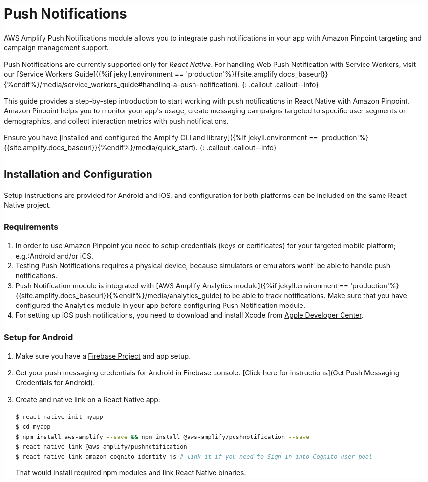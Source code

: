 ---
---

# Push Notifications

AWS Amplify Push Notifications module allows you to integrate push notifications in your app with Amazon Pinpoint targeting and campaign management support.

Push Notifications are currently supported only for *React Native*. For handling Web Push Notification with Service Workers, visit our [Service Workers Guide]({%if jekyll.environment == 'production'%}{{site.amplify.docs_baseurl}}{%endif%}/media/service_workers_guide#handling-a-push-notification).
{: .callout .callout--info}

This guide provides a step-by-step introduction to start working with push notifications in React Native with Amazon Pinpoint. Amazon Pinpoint helps you to monitor your app's usage, create messaging campaigns targeted to specific user segments or demographics, and collect interaction metrics with push notifications. 

Ensure you have [installed and configured the Amplify CLI and library]({%if jekyll.environment == 'production'%}{{site.amplify.docs_baseurl}}{%endif%}/media/quick_start).
{: .callout .callout--info}

## Installation and Configuration

Setup instructions are provided for Android and iOS, and configuration for both platforms can be included on the same React Native project. 

### Requirements
1. In order to use Amazon Pinpoint you need to setup credentials (keys or certificates) for your targeted mobile platform; e.g.:Android and/or iOS.
2. Testing Push Notifications requires a physical device, because simulators or emulators wont' be able to handle push notifications.
3. Push Notification module is integrated with [AWS Amplify Analytics module]({%if jekyll.environment == 'production'%}{{site.amplify.docs_baseurl}}{%endif%}/media/analytics_guide) to be able to track notifications. Make sure that you have configured the Analytics module in your app before configuring Push Notification module.
3. For setting up iOS push notifications, you need to download and install Xcode from [Apple Developer Center](https://developer.apple.com/xcode/).

### Setup for Android

1. Make sure you have a [Firebase Project](https://console.firebase.google.com) and app setup. 

2. Get your push messaging credentials for Android in Firebase console. [Click here for instructions](Get Push Messaging Credentials for Android).

3. Create and native link on a React Native app:

    ```bash
    $ react-native init myapp
    $ cd myapp
    $ npm install aws-amplify --save && npm install @aws-amplify/pushnotification --save
    $ react-native link @aws-amplify/pushnotification
    $ react-native link amazon-cognito-identity-js # link it if you need to Sign in into Cognito user pool
    ```
    That would install required npm modules and link React Native binaries.
